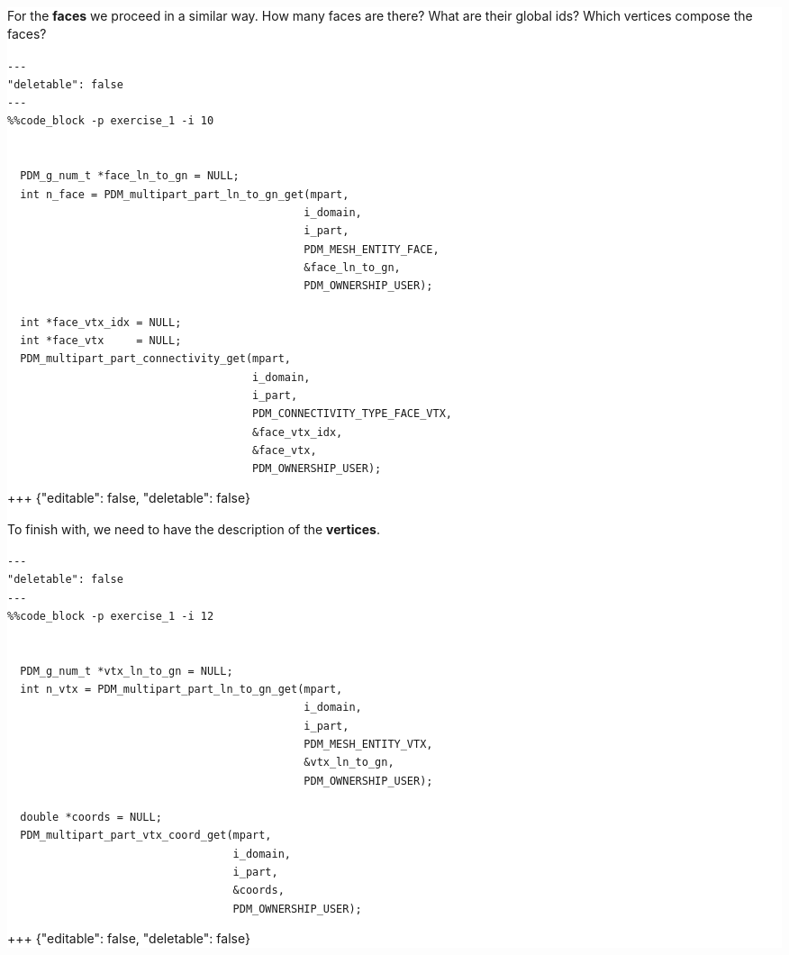 For the **faces** we proceed in a similar way. How many faces are there? What are their global ids? Which vertices compose the faces?

```{code-cell}
---
"deletable": false
---
%%code_block -p exercise_1 -i 10


  PDM_g_num_t *face_ln_to_gn = NULL;
  int n_face = PDM_multipart_part_ln_to_gn_get(mpart,
                                              i_domain,
                                              i_part,
                                              PDM_MESH_ENTITY_FACE,
                                              &face_ln_to_gn,
                                              PDM_OWNERSHIP_USER);

  int *face_vtx_idx = NULL;
  int *face_vtx     = NULL;
  PDM_multipart_part_connectivity_get(mpart,
                                      i_domain,
                                      i_part,
                                      PDM_CONNECTIVITY_TYPE_FACE_VTX,
                                      &face_vtx_idx,
                                      &face_vtx,
                                      PDM_OWNERSHIP_USER);

```
+++ {"editable": false, "deletable": false}

To finish with, we need to have the description of the **vertices**.

```{code-cell}
---
"deletable": false
---
%%code_block -p exercise_1 -i 12


  PDM_g_num_t *vtx_ln_to_gn = NULL;
  int n_vtx = PDM_multipart_part_ln_to_gn_get(mpart,
                                              i_domain,
                                              i_part,
                                              PDM_MESH_ENTITY_VTX,
                                              &vtx_ln_to_gn,
                                              PDM_OWNERSHIP_USER);

  double *coords = NULL;
  PDM_multipart_part_vtx_coord_get(mpart,
                                   i_domain,
                                   i_part,
                                   &coords,
                                   PDM_OWNERSHIP_USER);

```
+++ {"editable": false, "deletable": false}
